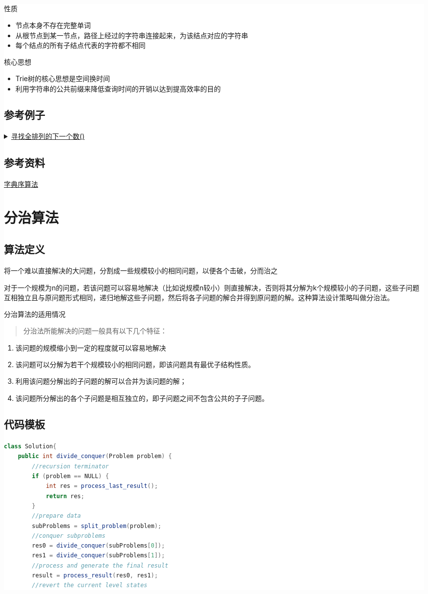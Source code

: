 <p class="note note-primary">
性质
</p>

- 节点本身不存在完整单词
- 从根节点到某一节点，路径上经过的字符串连接起来，为该结点对应的字符串
- 每个结点的所有子结点代表的字符都不相同

<p class="note note-primary">
核心思想
</p>

- Trie树的核心思想是空间换时间
- 利用字符串的公共前缀来降低查询时间的开销以达到提高效率的目的

## 参考例子

<details><summary><span><a href="">寻找全排列的下一个数()</a></span></summary></details>

## 参考资料

[字典序算法](https://www.cnblogs.com/darklights/p/5285598.html)

# 分治算法

## 算法定义

<p class="note note-primary">
将一个难以直接解决的大问题，分割成一些规模较小的相同问题，以便各个击破，分而治之
</p>

<p class="note note-danger">
    对于一个规模为n的问题，若该问题可以容易地解决（比如说规模n较小）则直接解决，否则将其分解为k个规模较小的子问题，这些子问题互相独立且与原问题形式相同，递归地解这些子问题，然后将各子问题的解合并得到原问题的解。这种算法设计策略叫做分治法。
</p>

分治算法的适用情况

>分治法所能解决的问题一般具有以下几个特征：

1) 该问题的规模缩小到一定的程度就可以容易地解决

2) 该问题可以分解为若干个规模较小的相同问题，即该问题具有最优子结构性质。

3) 利用该问题分解出的子问题的解可以合并为该问题的解；

4) 该问题所分解出的各个子问题是相互独立的，即子问题之间不包含公共的子子问题。

## 代码模板

```java
class Solution{
    public int divide_conquer(Problem problem) {
        //recursion terminator
        if (problem == NULL) {    
            int res = process_last_result();    
            return res;       
        }  
        //prepare data
        subProblems = split_problem(problem);
        //conquer subproblems
        res0 = divide_conquer(subProblems[0]);  
        res1 = divide_conquer(subProblems[1]);    
        //process and generate the final result
        result = process_result(res0, res1);   
        //revert the current level states
```